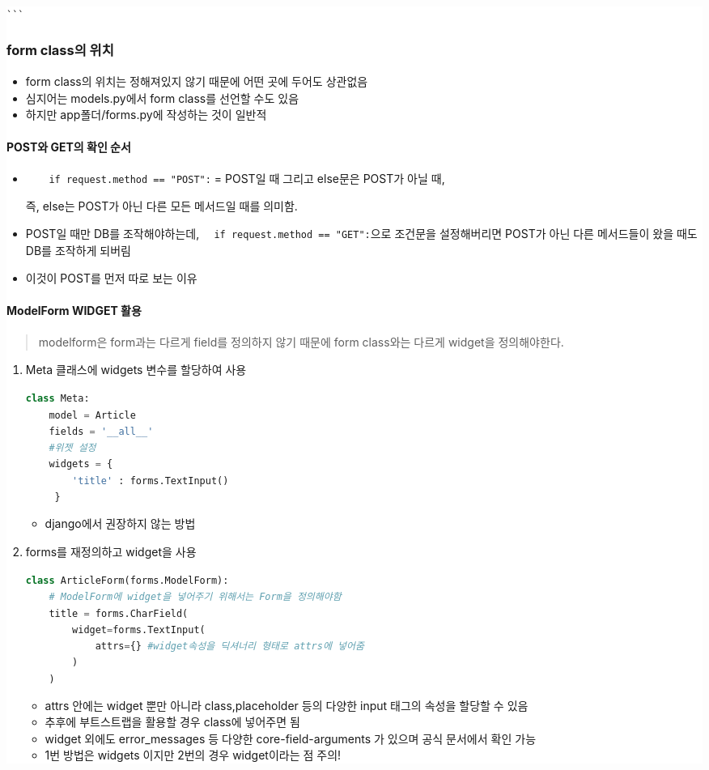    ```

    

### form class의 위치

- form class의 위치는 정해져있지 않기 때문에 어떤 곳에 두어도 상관없음
- 심지어는 models.py에서 form class를 선언할 수도 있음
- 하지만 app폴더/forms.py에 작성하는 것이 일반적



#### POST와 GET의 확인 순서

- `    if request.method == "POST":` = POST일 때 그리고 else문은 POST가 아닐 때,

  즉, else는 POST가 아닌 다른 모든 메서드일 때를 의미함.

- POST일 때만 DB를 조작해야하는데, `  if request.method == "GET":`으로 조건문을 설정해버리면 POST가 아닌 다른 메서드들이 왔을 때도 DB를 조작하게 되버림

- 이것이 POST를 먼저 따로 보는 이유



#### ModelForm WIDGET 활용

>  modelform은 form과는 다르게 field를 정의하지 않기 때문에 form class와는 다르게 widget을 정의해야한다.



1. Meta 클래스에 widgets 변수를 할당하여 사용

   ```python
   class Meta:
       model = Article
       fields = '__all__' 
       #위젯 설정
       widgets = {
           'title' : forms.TextInput()
       	} 
   ```

   - django에서 권장하지 않는 방법

     

2. forms를 재정의하고 widget을 사용

   ```python
   class ArticleForm(forms.ModelForm):
       # ModelForm에 widget을 넣어주기 위해서는 Form을 정의해야함
       title = forms.CharField( 
           widget=forms.TextInput(
               attrs={} #widget속성을 딕셔너리 형태로 attrs에 넣어줌
           )
       )
   ```

   - attrs 안에는 widget 뿐만 아니라 class,placeholder 등의 다양한 input 태그의 속성을 할당할 수 있음
   - 추후에 부트스트랩을 활용할 경우 class에 넣어주면 됨
   - widget 외에도 error_messages 등 다양한 core-field-arguments 가 있으며 공식 문서에서 확인 가능
   - 1번 방법은 widgets 이지만 2번의 경우 widget이라는 점 주의!
